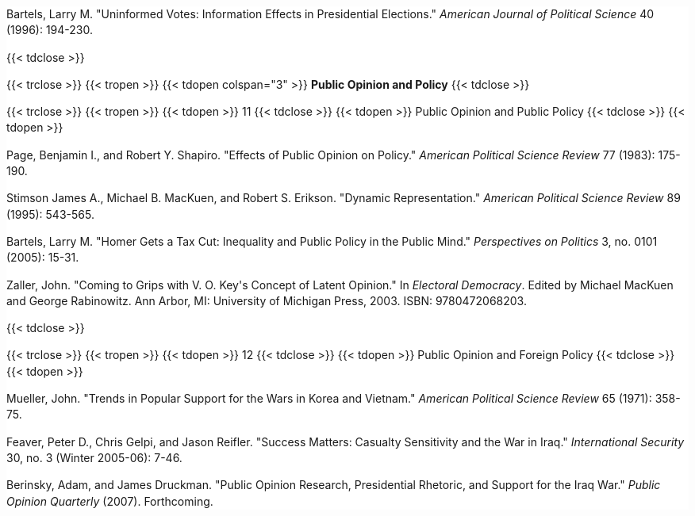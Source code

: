 Bartels, Larry M. "Uninformed Votes: Information Effects in Presidential Elections." _American Journal of Political Science_ 40 (1996): 194-230.


{{< tdclose >}}

{{< trclose >}}
{{< tropen >}}
{{< tdopen colspan="3" >}}
**Public Opinion and Policy**
{{< tdclose >}}

{{< trclose >}}
{{< tropen >}}
{{< tdopen >}}
11
{{< tdclose >}}
{{< tdopen >}}
Public Opinion and Public Policy
{{< tdclose >}}
{{< tdopen >}}


Page, Benjamin I., and Robert Y. Shapiro. "Effects of Public Opinion on Policy." _American Political Science Review_ 77 (1983): 175-190.

Stimson James A., Michael B. MacKuen, and Robert S. Erikson. "Dynamic Representation." _American Political Science Review_ 89 (1995): 543-565.

Bartels, Larry M. "Homer Gets a Tax Cut: Inequality and Public Policy in the Public Mind." _Perspectives on Politics_ 3, no. 0101 (2005): 15-31.

Zaller, John. "Coming to Grips with V. O. Key's Concept of Latent Opinion." In _Electoral Democracy_. Edited by Michael MacKuen and George Rabinowitz. Ann Arbor, MI: University of Michigan Press, 2003. ISBN: 9780472068203.


{{< tdclose >}}

{{< trclose >}}
{{< tropen >}}
{{< tdopen >}}
12
{{< tdclose >}}
{{< tdopen >}}
Public Opinion and Foreign Policy
{{< tdclose >}}
{{< tdopen >}}


Mueller, John. "Trends in Popular Support for the Wars in Korea and Vietnam." _American Political Science Review_ 65 (1971): 358-75.

Feaver, Peter D., Chris Gelpi, and Jason Reifler. "Success Matters: Casualty Sensitivity and the War in Iraq." _International Security_ 30, no. 3 (Winter 2005-06): 7-46.

Berinsky, Adam, and James Druckman. "Public Opinion Research, Presidential Rhetoric, and Support for the Iraq War." _Public Opinion Quarterly_ (2007). Forthcoming.
